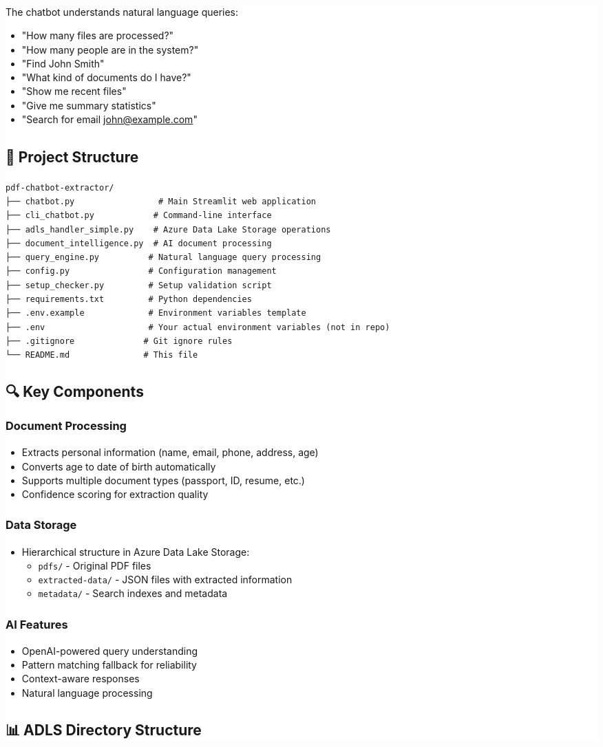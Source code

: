 The chatbot understands natural language queries:

- "How many files are processed?"
- "How many people are in the system?"
- "Find John Smith"
- "What kind of documents do I have?"
- "Show me recent files"
- "Give me summary statistics"
- "Search for email john@example.com"

## 📁 Project Structure

```
pdf-chatbot-extractor/
├── chatbot.py                 # Main Streamlit web application
├── cli_chatbot.py            # Command-line interface
├── adls_handler_simple.py    # Azure Data Lake Storage operations
├── document_intelligence.py  # AI document processing
├── query_engine.py          # Natural language query processing
├── config.py                # Configuration management
├── setup_checker.py         # Setup validation script
├── requirements.txt         # Python dependencies
├── .env.example             # Environment variables template
├── .env                     # Your actual environment variables (not in repo)
├── .gitignore              # Git ignore rules
└── README.md               # This file
```

## 🔍 Key Components

### Document Processing
- Extracts personal information (name, email, phone, address, age)
- Converts age to date of birth automatically
- Supports multiple document types (passport, ID, resume, etc.)
- Confidence scoring for extraction quality

### Data Storage
- Hierarchical structure in Azure Data Lake Storage:
  - `pdfs/` - Original PDF files
  - `extracted-data/` - JSON files with extracted information
  - `metadata/` - Search indexes and metadata

### AI Features
- OpenAI-powered query understanding
- Pattern matching fallback for reliability
- Context-aware responses
- Natural language processing

## 📊 ADLS Directory Structure
